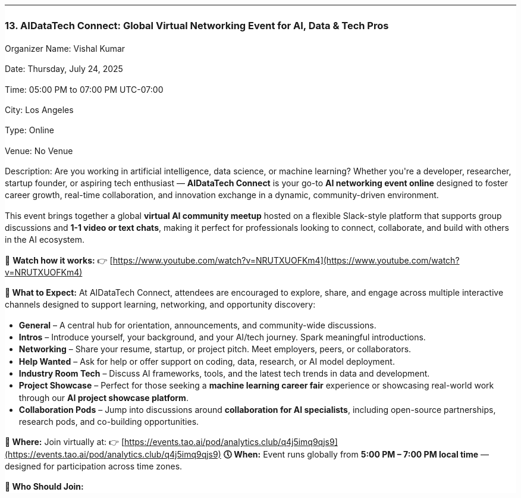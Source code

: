 ------------------------------------------------------------------------------------------------------------

### 13. AIDataTech Connect: Global Virtual Networking Event for AI, Data & Tech Pros

Organizer Name: Vishal Kumar

Date: Thursday, July 24, 2025

Time: 05:00 PM to 07:00 PM UTC-07:00

City: Los Angeles

Type: Online

Venue: No Venue

Description: Are you working in artificial intelligence, data science, or machine learning? Whether you're a developer, researcher, startup founder, or aspiring tech enthusiast — **AIDataTech Connect** is your go-to **AI networking event online** designed to foster career growth, real-time collaboration, and innovation exchange in a dynamic, community-driven environment.

This event brings together a global **virtual AI community meetup** hosted on a flexible Slack-style platform that supports group discussions and **1-1 video or text chats**, making it perfect for professionals looking to connect, collaborate, and build with others in the AI ecosystem.

🎥 **Watch how it works:**
👉 [https://www.youtube.com/watch?v=NRUTXUOFKm4](https://www.youtube.com/watch?v=NRUTXUOFKm4)

**💬 What to Expect:**
At AIDataTech Connect, attendees are encouraged to explore, share, and engage across multiple interactive channels designed to support learning, networking, and opportunity discovery:

* **General** – A central hub for orientation, announcements, and community-wide discussions.
* **Intros** – Introduce yourself, your background, and your AI/tech journey. Spark meaningful introductions.
* **Networking** – Share your resume, startup, or project pitch. Meet employers, peers, or collaborators.
* **Help Wanted** – Ask for help or offer support on coding, data, research, or AI model deployment.
* **Industry Room Tech** – Discuss AI frameworks, tools, and the latest tech trends in data and development.
* **Project Showcase** – Perfect for those seeking a **machine learning career fair** experience or showcasing real-world work through our **AI project showcase platform**.
* **Collaboration Pods** – Jump into discussions around **collaboration for AI specialists**, including open-source partnerships, research pods, and co-building opportunities.

**📍 Where:**
Join virtually at:
👉 [https://events.tao.ai/pod/analytics.club/q4j5imq9qjs9](https://events.tao.ai/pod/analytics.club/q4j5imq9qjs9)
**🕔 When:**
Event runs globally from **5:00 PM – 7:00 PM local time** — designed for participation across time zones.

**👥 Who Should Join:**
